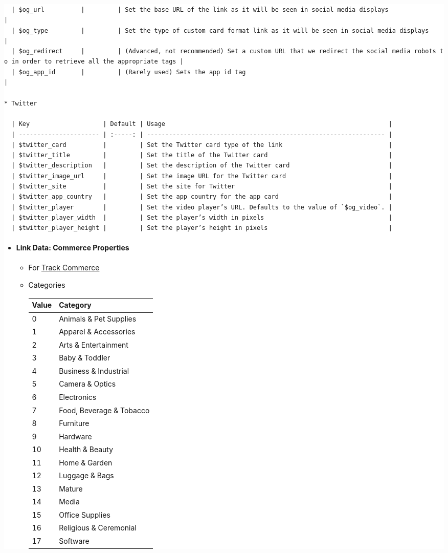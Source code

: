       | $og_url          |         | Set the base URL of the link as it will be seen in social media displays                                                               |
      | $og_type         |         | Set the type of custom card format link as it will be seen in social media displays                                                    |
      | $og_redirect     |         | (Advanced, not recommended) Set a custom URL that we redirect the social media robots to in order to retrieve all the appropriate tags |
      | $og_app_id       |         | (Rarely used) Sets the app id tag                                                                                                      |

    * Twitter

      | Key                    | Default | Usage                                                             |
      | ---------------------- | :-----: | ----------------------------------------------------------------- |
      | $twitter_card          |         | Set the Twitter card type of the link                             |
      | $twitter_title         |         | Set the title of the Twitter card                                 |
      | $twitter_description   |         | Set the description of the Twitter card                           |
      | $twitter_image_url     |         | Set the image URL for the Twitter card                            |
      | $twitter_site          |         | Set the site for Twitter                                          |
      | $twitter_app_country   |         | Set the app country for the app card                              |
      | $twitter_player        |         | Set the video player’s URL. Defaults to the value of `$og_video`. |
      | $twitter_player_width  |         | Set the player’s width in pixels                                  |
      | $twitter_player_height |         | Set the player’s height in pixels                                 |

* #### Link Data: Commerce Properties

  * For [Track Commerce](#track-commerce)

  * Categories

    | Value | Category                 |
    | ----- | ------------------------ |
    | 0     | Animals & Pet Supplies   |
    | 1     | Apparel & Accessories    |
    | 2     | Arts & Entertainment     |
    | 3     | Baby & Toddler           |
    | 4     | Business & Industrial    |
    | 5     | Camera & Optics          |
    | 6     | Electronics              |
    | 7     | Food, Beverage & Tobacco |
    | 8     | Furniture                |
    | 9     | Hardware                 |
    | 10    | Health & Beauty          |
    | 11    | Home & Garden            |
    | 12    | Luggage & Bags           |
    | 13    | Mature                   |
    | 14    | Media                    |
    | 15    | Office Supplies          |
    | 16    | Religious & Ceremonial   |
    | 17    | Software                 |